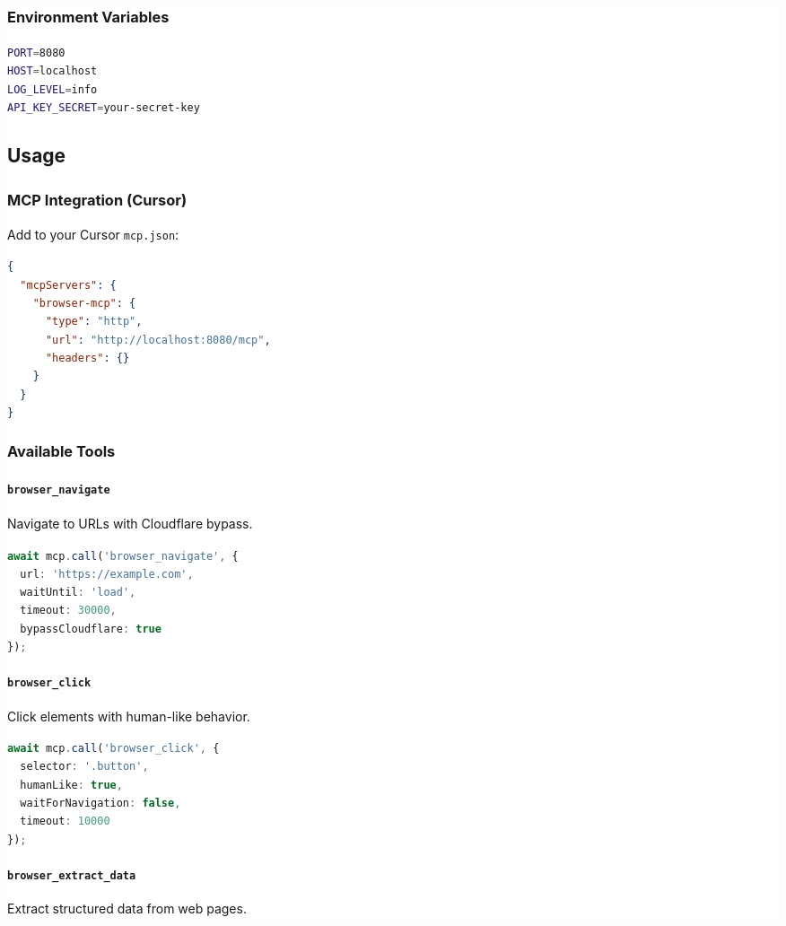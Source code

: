 ### Environment Variables

```bash
PORT=8080
HOST=localhost
LOG_LEVEL=info
API_KEY_SECRET=your-secret-key
```

## Usage

### MCP Integration (Cursor)

Add to your Cursor `mcp.json`:

```json
{
  "mcpServers": {
    "browser-mcp": {
      "type": "http",
      "url": "http://localhost:8080/mcp",
      "headers": {}
    }
  }
}
```

### Available Tools

#### `browser_navigate`
Navigate to URLs with Cloudflare bypass.

```typescript
await mcp.call('browser_navigate', {
  url: 'https://example.com',
  waitUntil: 'load',
  timeout: 30000,
  bypassCloudflare: true
});
```

#### `browser_click`
Click elements with human-like behavior.

```typescript
await mcp.call('browser_click', {
  selector: '.button',
  humanLike: true,
  waitForNavigation: false,
  timeout: 10000
});
```

#### `browser_extract_data`
Extract structured data from web pages.
